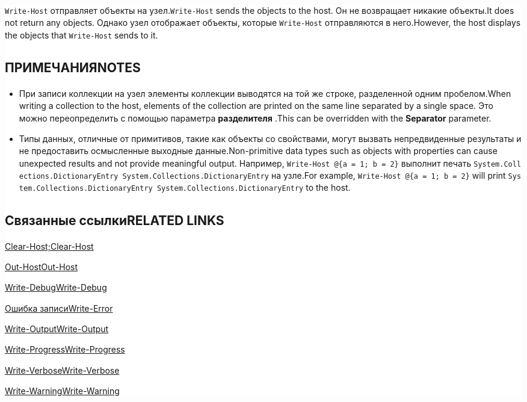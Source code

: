 <span data-ttu-id="33352-194">`Write-Host` отправляет объекты на узел.</span><span class="sxs-lookup"><span data-stu-id="33352-194">`Write-Host` sends the objects to the host.</span></span> <span data-ttu-id="33352-195">Он не возвращает никакие объекты.</span><span class="sxs-lookup"><span data-stu-id="33352-195">It does not return any objects.</span></span> <span data-ttu-id="33352-196">Однако узел отображает объекты, которые `Write-Host` отправляются в него.</span><span class="sxs-lookup"><span data-stu-id="33352-196">However, the host displays the objects that `Write-Host` sends to it.</span></span>

## <span data-ttu-id="33352-197">ПРИМЕЧАНИЯ</span><span class="sxs-lookup"><span data-stu-id="33352-197">NOTES</span></span>

- <span data-ttu-id="33352-198">При записи коллекции на узел элементы коллекции выводятся на той же строке, разделенной одним пробелом.</span><span class="sxs-lookup"><span data-stu-id="33352-198">When writing a collection to the host, elements of the collection are printed on the same line separated by a single space.</span></span> <span data-ttu-id="33352-199">Это можно переопределить с помощью параметра **разделителя** .</span><span class="sxs-lookup"><span data-stu-id="33352-199">This can be overridden with the **Separator** parameter.</span></span>

- <span data-ttu-id="33352-200">Типы данных, отличные от примитивов, такие как объекты со свойствами, могут вызвать непредвиденные результаты и не предоставить осмысленные выходные данные.</span><span class="sxs-lookup"><span data-stu-id="33352-200">Non-primitive data types such as objects with properties can cause unexpected results and not provide meaningful output.</span></span> <span data-ttu-id="33352-201">Например, `Write-Host @{a = 1; b = 2}` выполнит печать `System.Collections.DictionaryEntry System.Collections.DictionaryEntry` на узле.</span><span class="sxs-lookup"><span data-stu-id="33352-201">For example, `Write-Host @{a = 1; b = 2}` will print `System.Collections.DictionaryEntry System.Collections.DictionaryEntry` to the host.</span></span>

## <span data-ttu-id="33352-202">Связанные ссылки</span><span class="sxs-lookup"><span data-stu-id="33352-202">RELATED LINKS</span></span>

[<span data-ttu-id="33352-203">Clear-Host;</span><span class="sxs-lookup"><span data-stu-id="33352-203">Clear-Host</span></span>](../Microsoft.PowerShell.Core/Clear-Host.md)

[<span data-ttu-id="33352-204">Out-Host</span><span class="sxs-lookup"><span data-stu-id="33352-204">Out-Host</span></span>](../Microsoft.PowerShell.Core/Out-Host.md)

[<span data-ttu-id="33352-205">Write-Debug</span><span class="sxs-lookup"><span data-stu-id="33352-205">Write-Debug</span></span>](Write-Debug.md)

[<span data-ttu-id="33352-206">Ошибка записи</span><span class="sxs-lookup"><span data-stu-id="33352-206">Write-Error</span></span>](Write-Error.md)

[<span data-ttu-id="33352-207">Write-Output</span><span class="sxs-lookup"><span data-stu-id="33352-207">Write-Output</span></span>](Write-Output.md)

[<span data-ttu-id="33352-208">Write-Progress</span><span class="sxs-lookup"><span data-stu-id="33352-208">Write-Progress</span></span>](Write-Progress.md)

[<span data-ttu-id="33352-209">Write-Verbose</span><span class="sxs-lookup"><span data-stu-id="33352-209">Write-Verbose</span></span>](Write-Verbose.md)

[<span data-ttu-id="33352-210">Write-Warning</span><span class="sxs-lookup"><span data-stu-id="33352-210">Write-Warning</span></span>](Write-Warning.md)
